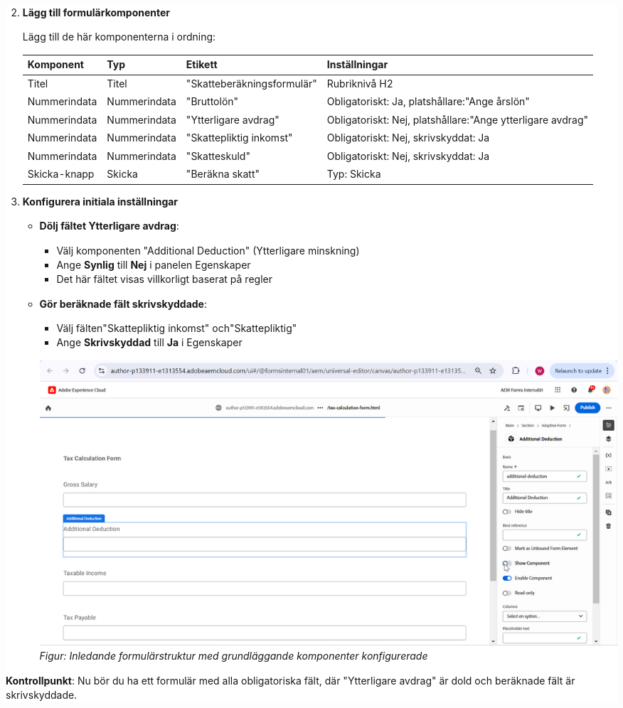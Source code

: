 2. **Lägg till formulärkomponenter**

   Lägg till de här komponenterna i ordning:

   | Komponent | Typ | Etikett | Inställningar |
   |-----------|------|-------|----------|
   | Titel | Titel | &quot;Skatteberäkningsformulär&quot; | Rubriknivå H2 |
   | Nummerindata | Nummerindata | &quot;Bruttolön&quot; | Obligatoriskt: Ja, platshållare:&quot;Ange årslön&quot; |
   | Nummerindata | Nummerindata | &quot;Ytterligare avdrag&quot; | Obligatoriskt: Nej, platshållare:&quot;Ange ytterligare avdrag&quot; |
   | Nummerindata | Nummerindata | &quot;Skattepliktig inkomst&quot; | Obligatoriskt: Nej, skrivskyddat: Ja |
   | Nummerindata | Nummerindata | &quot;Skatteskuld&quot; | Obligatoriskt: Nej, skrivskyddat: Ja |
   | Skicka-knapp | Skicka | &quot;Beräkna skatt&quot; | Typ: Skicka |

3. **Konfigurera initiala inställningar**

   - **Dölj fältet Ytterligare avdrag**:
      - Välj komponenten &quot;Additional Deduction&quot; (Ytterligare minskning)
      - Ange **Synlig** till **Nej** i panelen Egenskaper
      - Det här fältet visas villkorligt baserat på regler

   - **Gör beräknade fält skrivskyddade**:
      - Välj fälten&quot;Skattepliktig inkomst&quot; och&quot;Skattepliktig&quot;
      - Ange **Skrivskyddad** till **Ja** i Egenskaper

     ![Skärmbild av ett momsberäkningsformulär med inmatningsfält för bruttolön, civilstånd och underordnade, som visar formulärstrukturen innan reglerna tillämpas](/help/edge/docs/forms/assets/rule-editor2.png)
     *Figur: Inledande formulärstruktur med grundläggande komponenter konfigurerade*

**Kontrollpunkt**: Nu bör du ha ett formulär med alla obligatoriska fält, där &quot;Ytterligare avdrag&quot; är dold och beräknade fält är skrivskyddade.

